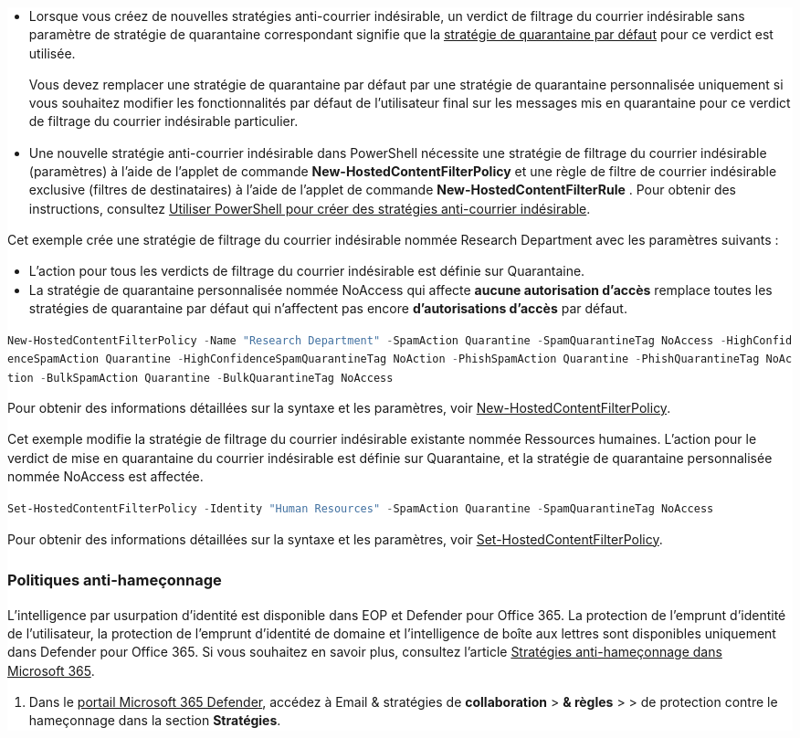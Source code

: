 - Lorsque vous créez de nouvelles stratégies anti-courrier indésirable, un verdict de filtrage du courrier indésirable sans paramètre de stratégie de quarantaine correspondant signifie que la [stratégie de quarantaine par défaut](#step-2-assign-a-quarantine-policy-to-supported-features) pour ce verdict est utilisée.

  Vous devez remplacer une stratégie de quarantaine par défaut par une stratégie de quarantaine personnalisée uniquement si vous souhaitez modifier les fonctionnalités par défaut de l’utilisateur final sur les messages mis en quarantaine pour ce verdict de filtrage du courrier indésirable particulier.

- Une nouvelle stratégie anti-courrier indésirable dans PowerShell nécessite une stratégie de filtrage du courrier indésirable (paramètres) à l’aide de l’applet de commande **New-HostedContentFilterPolicy** et une règle de filtre de courrier indésirable exclusive (filtres de destinataires) à l’aide de l’applet de commande **New-HostedContentFilterRule** . Pour obtenir des instructions, consultez [Utiliser PowerShell pour créer des stratégies anti-courrier indésirable](configure-your-spam-filter-policies.md#use-powershell-to-create-anti-spam-policies).

Cet exemple crée une stratégie de filtrage du courrier indésirable nommée Research Department avec les paramètres suivants :

- L’action pour tous les verdicts de filtrage du courrier indésirable est définie sur Quarantaine.
- La stratégie de quarantaine personnalisée nommée NoAccess qui affecte **aucune autorisation d’accès** remplace toutes les stratégies de quarantaine par défaut qui n’affectent pas encore **d’autorisations d’accès** par défaut.

```powershell
New-HostedContentFilterPolicy -Name "Research Department" -SpamAction Quarantine -SpamQuarantineTag NoAccess -HighConfidenceSpamAction Quarantine -HighConfidenceSpamQuarantineTag NoAction -PhishSpamAction Quarantine -PhishQuarantineTag NoAction -BulkSpamAction Quarantine -BulkQuarantineTag NoAccess
```

Pour obtenir des informations détaillées sur la syntaxe et les paramètres, voir [New-HostedContentFilterPolicy](/powershell/module/exchange/new-hostedcontentfilterpolicy).

Cet exemple modifie la stratégie de filtrage du courrier indésirable existante nommée Ressources humaines. L’action pour le verdict de mise en quarantaine du courrier indésirable est définie sur Quarantaine, et la stratégie de quarantaine personnalisée nommée NoAccess est affectée.

```powershell
Set-HostedContentFilterPolicy -Identity "Human Resources" -SpamAction Quarantine -SpamQuarantineTag NoAccess
```

Pour obtenir des informations détaillées sur la syntaxe et les paramètres, voir [Set-HostedContentFilterPolicy](/powershell/module/exchange/set-hostedcontentfilterpolicy).

### <a name="anti-phishing-policies"></a>Politiques anti-hameçonnage

L’intelligence par usurpation d’identité est disponible dans EOP et Defender pour Office 365. La protection de l’emprunt d’identité de l’utilisateur, la protection de l’emprunt d’identité de domaine et l’intelligence de boîte aux lettres sont disponibles uniquement dans Defender pour Office 365. Si vous souhaitez en savoir plus, consultez l’article [Stratégies anti-hameçonnage dans Microsoft 365](set-up-anti-phishing-policies.md).

1. Dans le [portail Microsoft 365 Defender](https://security.microsoft.com), accédez à Email &  stratégies de **collaboration** \> **& règles** \>  \> de protection contre le hameçonnage dans la section **Stratégies**.
